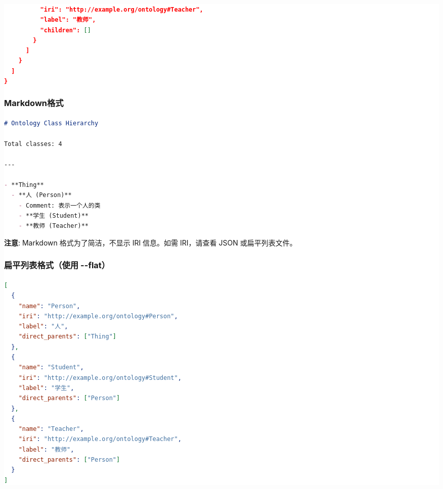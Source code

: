 ```json
          "iri": "http://example.org/ontology#Teacher",
          "label": "教师",
          "children": []
        }
      ]
    }
  ]
}
```

### Markdown格式

```markdown
# Ontology Class Hierarchy

Total classes: 4

---

- **Thing**
  - **人 (Person)**
    - Comment: 表示一个人的类
    - **学生 (Student)**
    - **教师 (Teacher)**
```

**注意**: Markdown 格式为了简洁，不显示 IRI 信息。如需 IRI，请查看 JSON 或扁平列表文件。

### 扁平列表格式（使用 --flat）

```json
[
  {
    "name": "Person",
    "iri": "http://example.org/ontology#Person",
    "label": "人",
    "direct_parents": ["Thing"]
  },
  {
    "name": "Student",
    "iri": "http://example.org/ontology#Student",
    "label": "学生",
    "direct_parents": ["Person"]
  },
  {
    "name": "Teacher",
    "iri": "http://example.org/ontology#Teacher",
    "label": "教师",
    "direct_parents": ["Person"]
  }
]
```
